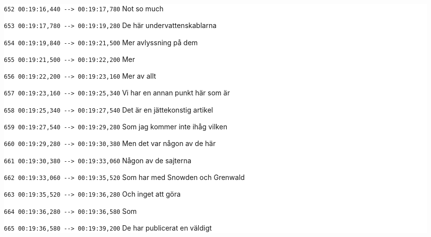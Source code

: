 

`652 00:19:16,440 --> 00:19:17,780`
Not so much



`653 00:19:17,780 --> 00:19:19,280`
De här undervattenskablarna



`654 00:19:19,840 --> 00:19:21,500`
Mer avlyssning på dem



`655 00:19:21,500 --> 00:19:22,200`
Mer



`656 00:19:22,200 --> 00:19:23,160`
Mer av allt



`657 00:19:23,160 --> 00:19:25,340`
Vi har en annan punkt här som är



`658 00:19:25,340 --> 00:19:27,540`
Det är en jättekonstig artikel



`659 00:19:27,540 --> 00:19:29,280`
Som jag kommer inte ihåg vilken



`660 00:19:29,280 --> 00:19:30,380`
Men det var någon av de här



`661 00:19:30,380 --> 00:19:33,060`
Någon av de sajterna



`662 00:19:33,060 --> 00:19:35,520`
Som har med Snowden och Grenwald



`663 00:19:35,520 --> 00:19:36,280`
Och inget att göra



`664 00:19:36,280 --> 00:19:36,580`
Som



`665 00:19:36,580 --> 00:19:39,200`
De har publicerat en väldigt
